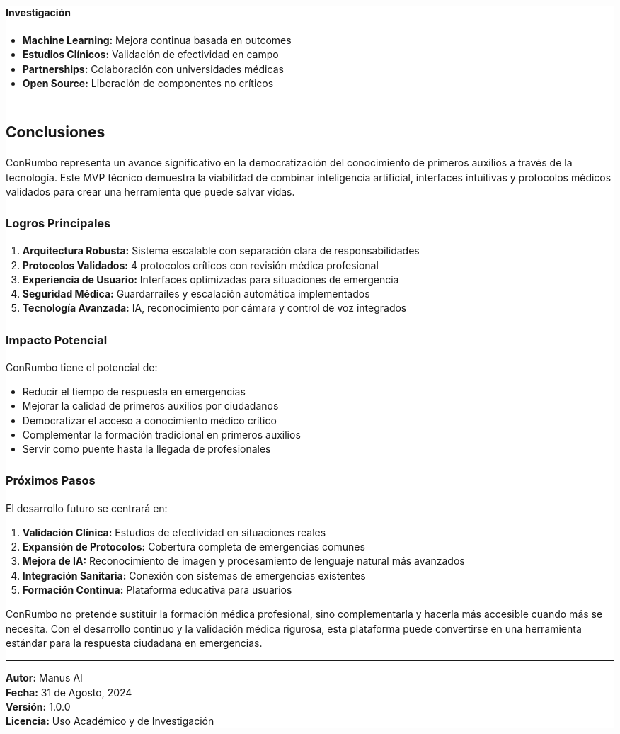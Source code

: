 #### Investigación
- **Machine Learning:** Mejora continua basada en outcomes
- **Estudios Clínicos:** Validación de efectividad en campo
- **Partnerships:** Colaboración con universidades médicas
- **Open Source:** Liberación de componentes no críticos

---

## Conclusiones

ConRumbo representa un avance significativo en la democratización del conocimiento de primeros auxilios a través de la tecnología. Este MVP técnico demuestra la viabilidad de combinar inteligencia artificial, interfaces intuitivas y protocolos médicos validados para crear una herramienta que puede salvar vidas.

### Logros Principales

1. **Arquitectura Robusta:** Sistema escalable con separación clara de responsabilidades
2. **Protocolos Validados:** 4 protocolos críticos con revisión médica profesional
3. **Experiencia de Usuario:** Interfaces optimizadas para situaciones de emergencia
4. **Seguridad Médica:** Guardarraíles y escalación automática implementados
5. **Tecnología Avanzada:** IA, reconocimiento por cámara y control de voz integrados

### Impacto Potencial

ConRumbo tiene el potencial de:
- Reducir el tiempo de respuesta en emergencias
- Mejorar la calidad de primeros auxilios por ciudadanos
- Democratizar el acceso a conocimiento médico crítico
- Complementar la formación tradicional en primeros auxilios
- Servir como puente hasta la llegada de profesionales

### Próximos Pasos

El desarrollo futuro se centrará en:
1. **Validación Clínica:** Estudios de efectividad en situaciones reales
2. **Expansión de Protocolos:** Cobertura completa de emergencias comunes
3. **Mejora de IA:** Reconocimiento de imagen y procesamiento de lenguaje natural más avanzados
4. **Integración Sanitaria:** Conexión con sistemas de emergencias existentes
5. **Formación Continua:** Plataforma educativa para usuarios

ConRumbo no pretende sustituir la formación médica profesional, sino complementarla y hacerla más accesible cuando más se necesita. Con el desarrollo continuo y la validación médica rigurosa, esta plataforma puede convertirse en una herramienta estándar para la respuesta ciudadana en emergencias.

---

**Autor:** Manus AI  
**Fecha:** 31 de Agosto, 2024  
**Versión:** 1.0.0  
**Licencia:** Uso Académico y de Investigación

